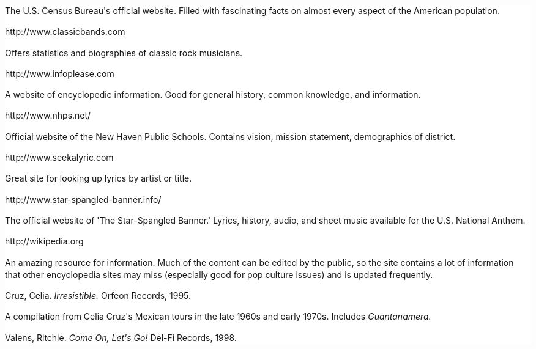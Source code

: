 <p>
The U.S. Census Bureau's official website. Filled with fascinating facts on almost every aspect of the American population.
</p>
<p>
http://www.classicbands.com
</p>
<p>
Offers statistics and biographies of classic rock musicians.
</p>
<p>
http://www.infoplease.com
</p>
<p>
A website of encyclopedic information. Good for general history, common knowledge, and information.
</p>
<p>
http://www.nhps.net/
</p>
<p>
Official website of the New Haven Public Schools. Contains vision, mission statement, demographics of district.
</p>
<p>
http://www.seekalyric.com
</p>
<p>
Great site for looking up lyrics by artist or title.
</p>
<p>
http://www.star-spangled-banner.info/
</p>
<p>
The official website of 'The Star-Spangled Banner.' Lyrics, history, audio, and sheet music available for the U.S. National Anthem.
</p>
<p>
http://wikipedia.org
</p>
<p>
An amazing resource for information. Much of the content can be edited by the public, so the site contains a lot of information that other encyclopedia sites may miss (especially good for pop culture issues) and is updated frequently.
</p>
<p>
Cruz, Celia.
<i>
Irresistible.
</i>
Orfeon Records, 1995.
</p>
<p>
A compilation from Celia Cruz's Mexican tours in the late 1960s and early 1970s. Includes
<i>
Guantanamera.
</i>
</p>
<p>
Valens, Ritchie.
<i>
Come On, Let's Go!
</i>
Del-Fi Records, 1998.
</p>